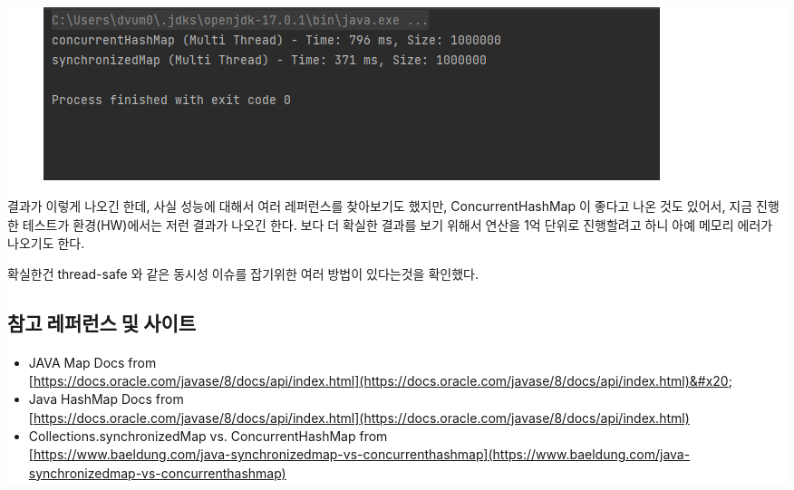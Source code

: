 <figure><img src="../../../../.gitbook/assets/image (28).png" alt=""><figcaption></figcaption></figure>

결과가 이렇게 나오긴 한데, 사실 성능에 대해서 여러 레퍼런스를 찾아보기도 했지만, ConcurrentHashMap 이 좋다고 나온 것도 있어서, 지금 진행한 테스트가 환경(HW)에서는 저런 결과가 나오긴 한다. 보다 더 확실한 결과를 보기 위해서 연산을 1억 단위로 진행할려고 하니 아예 메모리 에러가 나오기도 한다.&#x20;

확실한건 thread-safe 와 같은 동시성 이슈를 잡기위한 여러 방법이 있다는것을 확인했다.

## 참고 레퍼런스 및 사이트

* JAVA Map Docs from \
  [https://docs.oracle.com/javase/8/docs/api/index.html](https://docs.oracle.com/javase/8/docs/api/index.html)&#x20;
* Java HashMap Docs from \
  [https://docs.oracle.com/javase/8/docs/api/index.html](https://docs.oracle.com/javase/8/docs/api/index.html)
* Collections.synchronizedMap vs. ConcurrentHashMap  from\
  [https://www.baeldung.com/java-synchronizedmap-vs-concurrenthashmap](https://www.baeldung.com/java-synchronizedmap-vs-concurrenthashmap)
